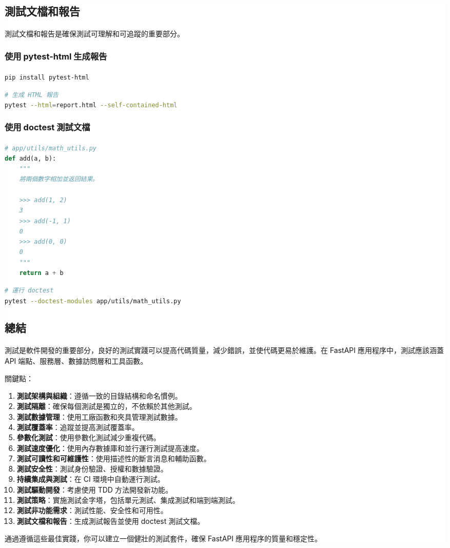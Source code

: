 ## 測試文檔和報告

測試文檔和報告是確保測試可理解和可追蹤的重要部分。

### 使用 pytest-html 生成報告

```bash
pip install pytest-html
```

```bash
# 生成 HTML 報告
pytest --html=report.html --self-contained-html
```

### 使用 doctest 測試文檔

```python
# app/utils/math_utils.py
def add(a, b):
    """
    將兩個數字相加並返回結果。
    
    >>> add(1, 2)
    3
    >>> add(-1, 1)
    0
    >>> add(0, 0)
    0
    """
    return a + b
```

```bash
# 運行 doctest
pytest --doctest-modules app/utils/math_utils.py
```

## 總結

測試是軟件開發的重要部分，良好的測試實踐可以提高代碼質量，減少錯誤，並使代碼更易於維護。在 FastAPI 應用程序中，測試應該涵蓋 API 端點、服務層、數據訪問層和工具函數。

關鍵點：

1. **測試架構與組織**：遵循一致的目錄結構和命名慣例。
2. **測試隔離**：確保每個測試是獨立的，不依賴於其他測試。
3. **測試數據管理**：使用工廠函數和夾具管理測試數據。
4. **測試覆蓋率**：追蹤並提高測試覆蓋率。
5. **參數化測試**：使用參數化測試減少重複代碼。
6. **測試速度優化**：使用內存數據庫和並行運行測試提高速度。
7. **測試可讀性和可維護性**：使用描述性的斷言消息和輔助函數。
8. **測試安全性**：測試身份驗證、授權和數據驗證。
9. **持續集成與測試**：在 CI 環境中自動運行測試。
10. **測試驅動開發**：考慮使用 TDD 方法開發新功能。
11. **測試策略**：實施測試金字塔，包括單元測試、集成測試和端到端測試。
12. **測試非功能需求**：測試性能、安全性和可用性。
13. **測試文檔和報告**：生成測試報告並使用 doctest 測試文檔。

通過遵循這些最佳實踐，你可以建立一個健壯的測試套件，確保 FastAPI 應用程序的質量和穩定性。